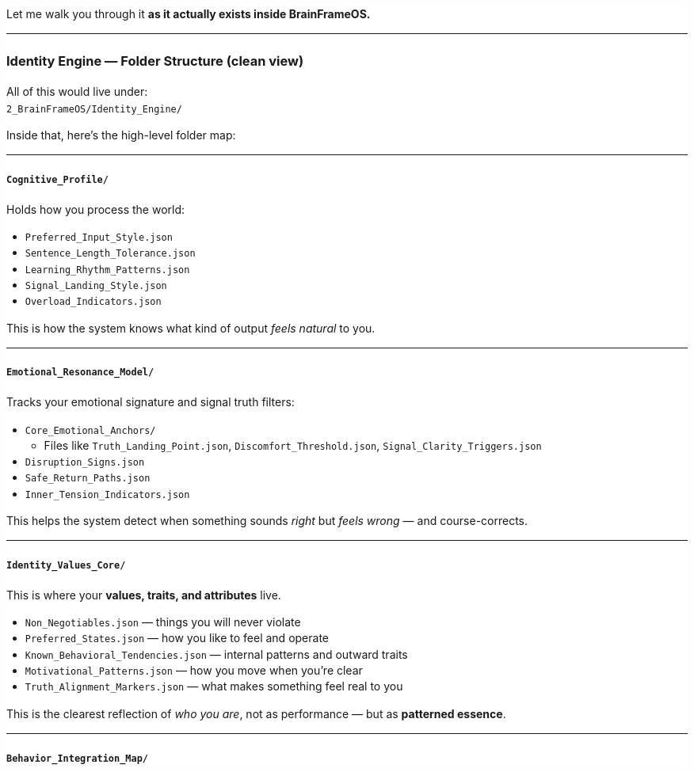 Let me walk you through it **as it actually exists inside BrainFrameOS.**

* * *

### **Identity Engine — Folder Structure (clean view)**

All of this would live under:  
`2_BrainFrameOS/Identity_Engine/`

Inside that, here’s the high-level folder map:

* * *

#### `Cognitive_Profile/`

Holds how you process the world:

*   `Preferred_Input_Style.json`
*   `Sentence_Length_Tolerance.json`
*   `Learning_Rhythm_Patterns.json`
*   `Signal_Landing_Style.json`
*   `Overload_Indicators.json`

This is how the system knows what kind of output _feels natural_ to you.

* * *

#### `Emotional_Resonance_Model/`

Tracks your emotional signature and signal truth filters:

*   `Core_Emotional_Anchors/`
    *   Files like `Truth_Landing_Point.json`, `Discomfort_Threshold.json`, `Signal_Clarity_Triggers.json`
*   `Disruption_Signs.json`
*   `Safe_Return_Paths.json`
*   `Inner_Tension_Indicators.json`

This helps the system detect when something sounds _right_ but _feels wrong_ — and course-corrects.

* * *

#### `Identity_Values_Core/`

This is where your **values, traits, and attributes** live.

*   `Non_Negotiables.json` — things you will never violate
*   `Preferred_States.json` — how you like to feel and operate
*   `Known_Behavioral_Tendencies.json` — internal patterns and outward traits
*   `Motivational_Patterns.json` — how you move when you’re clear
*   `Truth_Alignment_Markers.json` — what makes something feel real to you

This is the clearest reflection of _who you are_, not as performance — but as **patterned essence**.

* * *

#### `Behavior_Integration_Map/`
